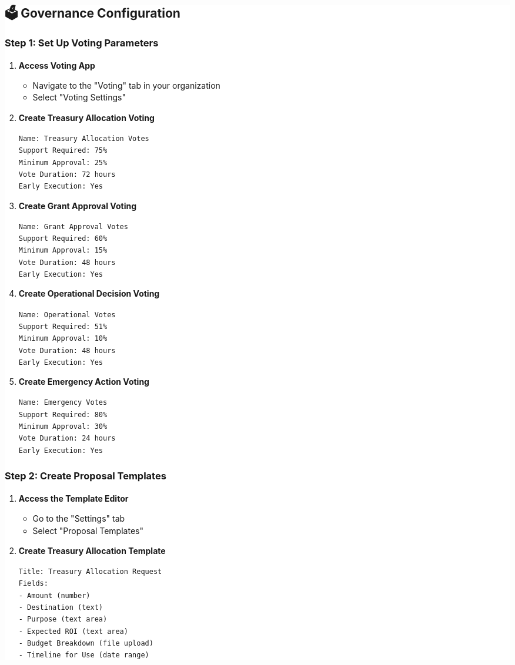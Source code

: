 ## 🗳️ Governance Configuration

### Step 1: Set Up Voting Parameters

1. **Access Voting App**
   - Navigate to the "Voting" tab in your organization
   - Select "Voting Settings"

2. **Create Treasury Allocation Voting**
   ```
   Name: Treasury Allocation Votes
   Support Required: 75%
   Minimum Approval: 25%
   Vote Duration: 72 hours
   Early Execution: Yes
   ```

3. **Create Grant Approval Voting**
   ```
   Name: Grant Approval Votes
   Support Required: 60%
   Minimum Approval: 15%
   Vote Duration: 48 hours
   Early Execution: Yes
   ```

4. **Create Operational Decision Voting**
   ```
   Name: Operational Votes
   Support Required: 51%
   Minimum Approval: 10%
   Vote Duration: 48 hours
   Early Execution: Yes
   ```

5. **Create Emergency Action Voting**
   ```
   Name: Emergency Votes
   Support Required: 80%
   Minimum Approval: 30%
   Vote Duration: 24 hours
   Early Execution: Yes
   ```

### Step 2: Create Proposal Templates

1. **Access the Template Editor**
   - Go to the "Settings" tab
   - Select "Proposal Templates"

2. **Create Treasury Allocation Template**
   ```
   Title: Treasury Allocation Request
   Fields:
   - Amount (number)
   - Destination (text)
   - Purpose (text area)
   - Expected ROI (text area)
   - Budget Breakdown (file upload)
   - Timeline for Use (date range)
   ```
